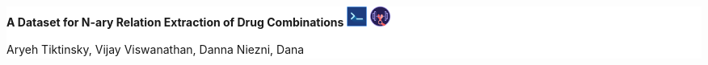 <div><b>A Dataset for N-ary Relation Extraction of Drug Combinations</b> <a href="https://github.com/allenai/drug-combo-extraction"><img src="/assets/images/code-badge.png" width="25" height="25"/></a> <a href="https://huggingface.co/allenai/drug-combo-classifier-pubmedbert-dapt"><img src="/assets/images/model-badge.png" width="25" height="25"/></a><p>Aryeh Tiktinsky, Vijay Viswanathan, Danna Niezni, Dana